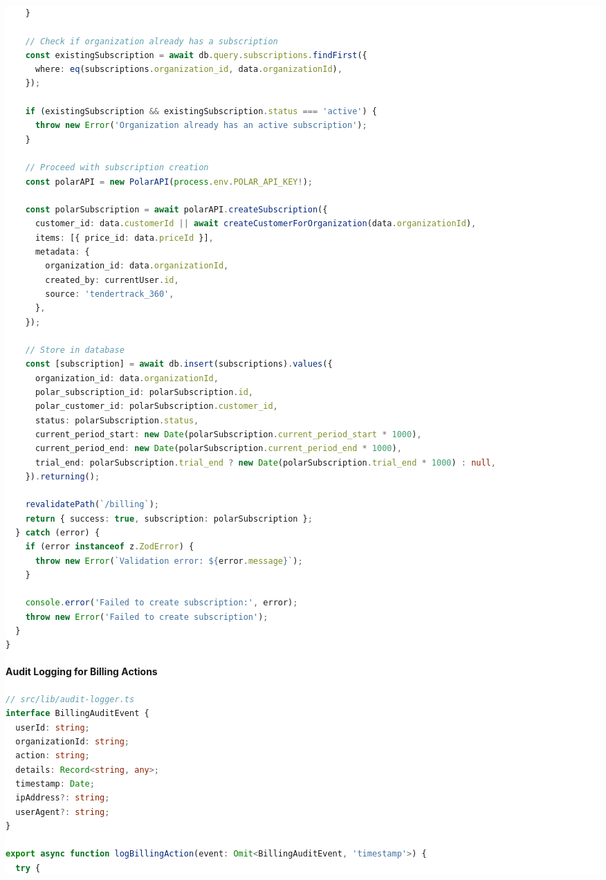 ```typescript
    }

    // Check if organization already has a subscription
    const existingSubscription = await db.query.subscriptions.findFirst({
      where: eq(subscriptions.organization_id, data.organizationId),
    });

    if (existingSubscription && existingSubscription.status === 'active') {
      throw new Error('Organization already has an active subscription');
    }

    // Proceed with subscription creation
    const polarAPI = new PolarAPI(process.env.POLAR_API_KEY!);

    const polarSubscription = await polarAPI.createSubscription({
      customer_id: data.customerId || await createCustomerForOrganization(data.organizationId),
      items: [{ price_id: data.priceId }],
      metadata: {
        organization_id: data.organizationId,
        created_by: currentUser.id,
        source: 'tendertrack_360',
      },
    });

    // Store in database
    const [subscription] = await db.insert(subscriptions).values({
      organization_id: data.organizationId,
      polar_subscription_id: polarSubscription.id,
      polar_customer_id: polarSubscription.customer_id,
      status: polarSubscription.status,
      current_period_start: new Date(polarSubscription.current_period_start * 1000),
      current_period_end: new Date(polarSubscription.current_period_end * 1000),
      trial_end: polarSubscription.trial_end ? new Date(polarSubscription.trial_end * 1000) : null,
    }).returning();

    revalidatePath(`/billing`);
    return { success: true, subscription: polarSubscription };
  } catch (error) {
    if (error instanceof z.ZodError) {
      throw new Error(`Validation error: ${error.message}`);
    }

    console.error('Failed to create subscription:', error);
    throw new Error('Failed to create subscription');
  }
}
```

#### Audit Logging for Billing Actions

```typescript
// src/lib/audit-logger.ts
interface BillingAuditEvent {
  userId: string;
  organizationId: string;
  action: string;
  details: Record<string, any>;
  timestamp: Date;
  ipAddress?: string;
  userAgent?: string;
}

export async function logBillingAction(event: Omit<BillingAuditEvent, 'timestamp'>) {
  try {
```